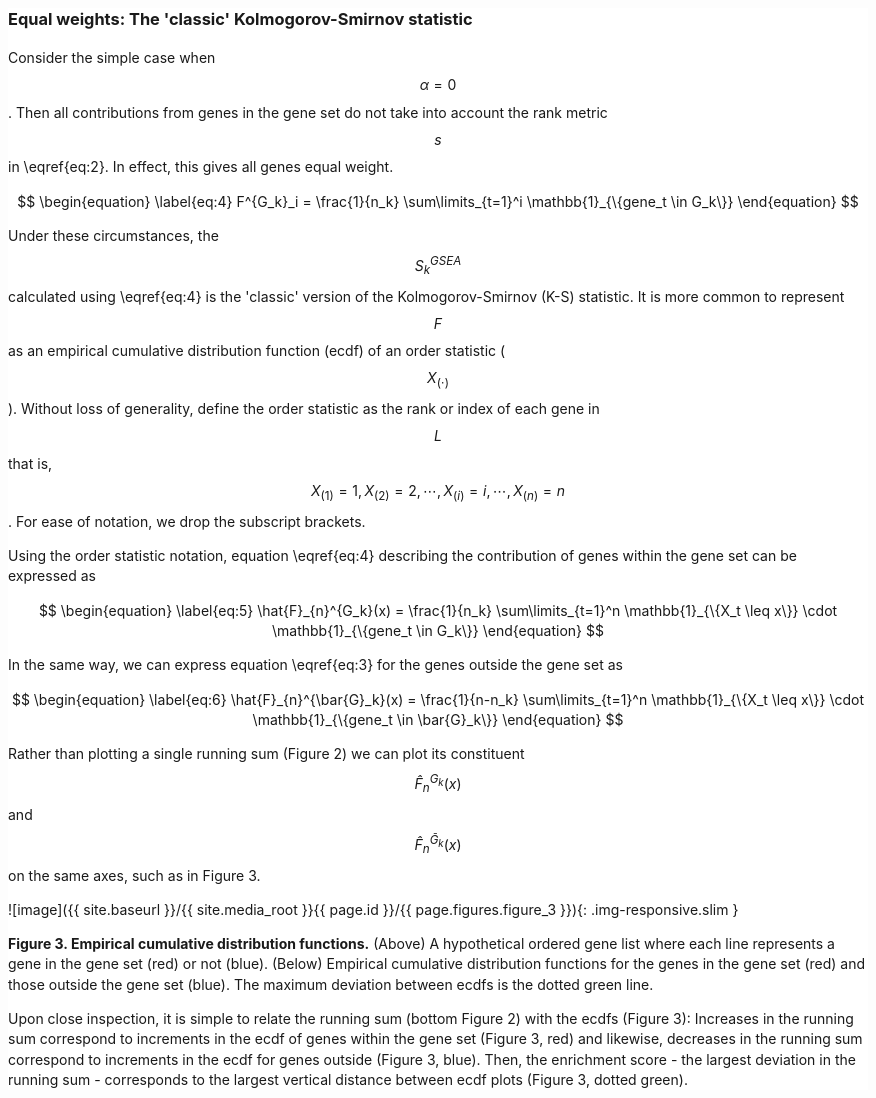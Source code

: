 ### Equal weights: The 'classic' Kolmogorov-Smirnov statistic

Consider the simple case when $$\alpha=0$$. Then all contributions from genes in the gene set do not take into account the rank metric $$s$$ in \eqref{eq:2}. In effect, this gives all genes equal weight.

$$
\begin{equation} \label{eq:4}
    F^{G_k}_i = \frac{1}{n_k} \sum\limits_{t=1}^i \mathbb{1}_{\{gene_t \in G_k\}}
\end{equation}
$$

Under these circumstances, the $$S^{GSEA}_k$$ calculated using \eqref{eq:4} is the 'classic' version of the Kolmogorov-Smirnov (K-S) statistic. It is more common to represent $$F$$ as an empirical cumulative distribution function (ecdf) of an order statistic ($$X_{(\cdot)}$$). Without loss of generality, define the order statistic as the rank or index of each gene in $$L$$ that is, $$X_{(1)}=1, X_{(2)}=2, \cdots, X_{(i)}=i, \cdots, X_{(n)}=n$$. For ease of notation, we drop the subscript brackets.

Using the order statistic notation, equation \eqref{eq:4} describing the contribution of genes within the gene set can be expressed as

$$
\begin{equation} \label{eq:5}
    \hat{F}_{n}^{G_k}(x) = \frac{1}{n_k} \sum\limits_{t=1}^n \mathbb{1}_{\{X_t \leq x\}} \cdot \mathbb{1}_{\{gene_t \in G_k\}}
\end{equation}
$$

In the same way, we can express equation \eqref{eq:3} for the genes outside the gene set as

$$
\begin{equation} \label{eq:6}
    \hat{F}_{n}^{\bar{G}_k}(x) = \frac{1}{n-n_k} \sum\limits_{t=1}^n \mathbb{1}_{\{X_t \leq x\}} \cdot \mathbb{1}_{\{gene_t \in \bar{G}_k\}}
\end{equation}
$$

Rather than plotting a single running sum (Figure 2) we can plot its constituent $$\hat{F}_n^{G_k}(x)$$ and $$\hat{F}_n^{\bar{G}_k}(x)$$ on the same axes, such as in Figure 3.

![image]({{ site.baseurl }}/{{ site.media_root }}{{ page.id }}/{{ page.figures.figure_3 }}){: .img-responsive.slim }
<div class="figure-legend well well-lg text-justify">
  <strong>Figure 3. Empirical cumulative distribution functions.</strong> (Above) A hypothetical ordered gene list where each line represents a gene in the gene set (red) or not (blue). (Below) Empirical cumulative distribution functions for the genes in the gene set (red) and those outside the gene set (blue). The maximum deviation between ecdfs is the dotted green line.  
</div>

Upon close inspection, it is simple to relate the running sum (bottom Figure 2) with the ecdfs (Figure 3): Increases in the running sum correspond to increments in the ecdf of genes within the gene set (Figure 3, red) and likewise, decreases in the running sum correspond to increments in the ecdf for genes outside (Figure 3, blue). Then, the enrichment score - the largest deviation in the running sum - corresponds to the largest vertical distance between ecdf plots (Figure 3, dotted green).
